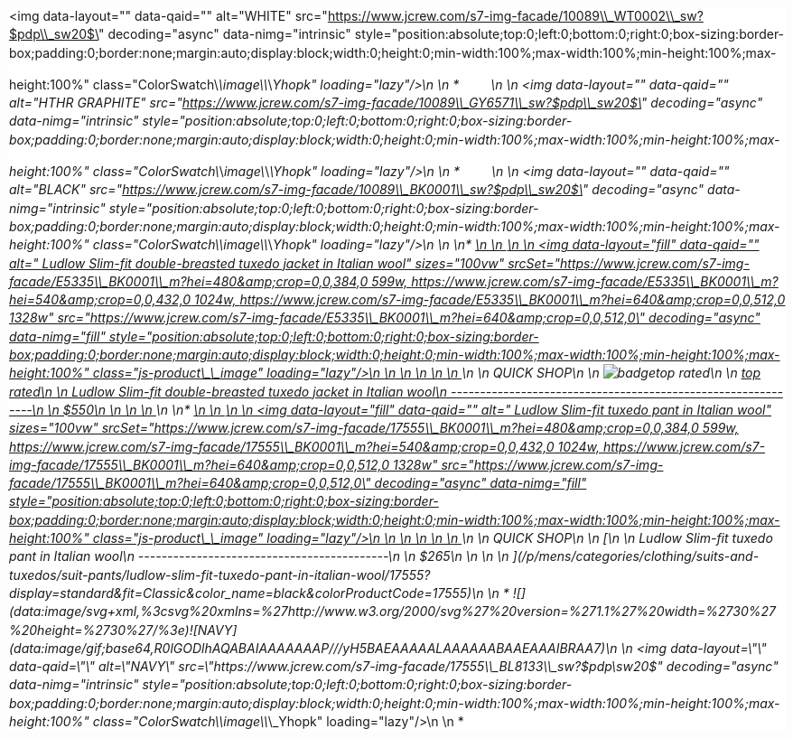 <img data-layout=\"\" data-qaid=\"\" alt=\"WHITE\" src=\"https://www.jcrew.com/s7-img-facade/10089\\_WT0002\\_sw?$pdp\\_sw20$\" decoding=\"async\" data-nimg=\"intrinsic\" style=\"position:absolute;top:0;left:0;bottom:0;right:0;box-sizing:border-box;padding:0;border:none;margin:auto;display:block;width:0;height:0;min-width:100%;max-width:100%;min-height:100%;max-height:100%\" class=\"ColorSwatch\\_\\_image\\_\\_\\_Yhopk\" loading=\"lazy\"/>\n        \n    *   ![](data:image/svg+xml,%3csvg%20xmlns=%27http://www.w3.org/2000/svg%27%20version=%271.1%27%20width=%2730%27%20height=%2730%27/%3e)![HTHR GRAPHITE](data:image/gif;base64,R0lGODlhAQABAIAAAAAAAP///yH5BAEAAAAALAAAAAABAAEAAAIBRAA7)\n        \n        <img data-layout=\"\" data-qaid=\"\" alt=\"HTHR GRAPHITE\" src=\"https://www.jcrew.com/s7-img-facade/10089\\_GY6571\\_sw?$pdp\\_sw20$\" decoding=\"async\" data-nimg=\"intrinsic\" style=\"position:absolute;top:0;left:0;bottom:0;right:0;box-sizing:border-box;padding:0;border:none;margin:auto;display:block;width:0;height:0;min-width:100%;max-width:100%;min-height:100%;max-height:100%\" class=\"ColorSwatch\\_\\_image\\_\\_\\_Yhopk\" loading=\"lazy\"/>\n        \n    *   ![](data:image/svg+xml,%3csvg%20xmlns=%27http://www.w3.org/2000/svg%27%20version=%271.1%27%20width=%2730%27%20height=%2730%27/%3e)![BLACK](data:image/gif;base64,R0lGODlhAQABAIAAAAAAAP///yH5BAEAAAAALAAAAAABAAEAAAIBRAA7)\n        \n        <img data-layout=\"\" data-qaid=\"\" alt=\"BLACK\" src=\"https://www.jcrew.com/s7-img-facade/10089\\_BK0001\\_sw?$pdp\\_sw20$\" decoding=\"async\" data-nimg=\"intrinsic\" style=\"position:absolute;top:0;left:0;bottom:0;right:0;box-sizing:border-box;padding:0;border:none;margin:auto;display:block;width:0;height:0;min-width:100%;max-width:100%;min-height:100%;max-height:100%\" class=\"ColorSwatch\\_\\_image\\_\\_\\_Yhopk\" loading=\"lazy\"/>\n        \n    \n*   [\n    \n    ![ Ludlow Slim-fit double-breasted tuxedo jacket in Italian wool](data:image/gif;base64,R0lGODlhAQABAIAAAAAAAP///yH5BAEAAAAALAAAAAABAAEAAAIBRAA7)\n    \n    <img data-layout=\"fill\" data-qaid=\"\" alt=\" Ludlow Slim-fit double-breasted tuxedo jacket in Italian wool\" sizes=\"100vw\" srcSet=\"https://www.jcrew.com/s7-img-facade/E5335\\_BK0001\\_m?hei=480&amp;crop=0,0,384,0 599w, https://www.jcrew.com/s7-img-facade/E5335\\_BK0001\\_m?hei=540&amp;crop=0,0,432,0 1024w, https://www.jcrew.com/s7-img-facade/E5335\\_BK0001\\_m?hei=640&amp;crop=0,0,512,0 1328w\" src=\"https://www.jcrew.com/s7-img-facade/E5335\\_BK0001\\_m?hei=640&amp;crop=0,0,512,0\" decoding=\"async\" data-nimg=\"fill\" style=\"position:absolute;top:0;left:0;bottom:0;right:0;box-sizing:border-box;padding:0;border:none;margin:auto;display:block;width:0;height:0;min-width:100%;max-width:100%;min-height:100%;max-height:100%\" class=\"js-product\\_\\_image\" loading=\"lazy\"/>\n    \n    \n    \n    \n    \n    ](/p/mens/categories/clothing/blazers/suiting-blazers/ludlow-slim-fit-double-breasted-tuxedo-jacket-in-italian-wool/E5335?display=standard&fit=Classic&color_name=black&colorProductCode=E5335)\n    \n    QUICK SHOP\n    \n    ![badge](https://www.jcrew.com/s7-img-facade/TR)top rated\n    \n    [top rated\n    \n    Ludlow Slim-fit double-breasted tuxedo jacket in Italian wool\n    -------------------------------------------------------------\n    \n    $550\n    \n    \n    \n    ](/p/mens/categories/clothing/blazers/suiting-blazers/ludlow-slim-fit-double-breasted-tuxedo-jacket-in-italian-wool/E5335?display=standard&fit=Classic&color_name=black&colorProductCode=E5335)\n    \n*   [\n    \n    ![ Ludlow Slim-fit tuxedo pant in Italian wool](data:image/gif;base64,R0lGODlhAQABAIAAAAAAAP///yH5BAEAAAAALAAAAAABAAEAAAIBRAA7)\n    \n    <img data-layout=\"fill\" data-qaid=\"\" alt=\" Ludlow Slim-fit tuxedo pant in Italian wool\" sizes=\"100vw\" srcSet=\"https://www.jcrew.com/s7-img-facade/17555\\_BK0001\\_m?hei=480&amp;crop=0,0,384,0 599w, https://www.jcrew.com/s7-img-facade/17555\\_BK0001\\_m?hei=540&amp;crop=0,0,432,0 1024w, https://www.jcrew.com/s7-img-facade/17555\\_BK0001\\_m?hei=640&amp;crop=0,0,512,0 1328w\" src=\"https://www.jcrew.com/s7-img-facade/17555\\_BK0001\\_m?hei=640&amp;crop=0,0,512,0\" decoding=\"async\" data-nimg=\"fill\" style=\"position:absolute;top:0;left:0;bottom:0;right:0;box-sizing:border-box;padding:0;border:none;margin:auto;display:block;width:0;height:0;min-width:100%;max-width:100%;min-height:100%;max-height:100%\" class=\"js-product\\_\\_image\" loading=\"lazy\"/>\n    \n    \n    \n    \n    \n    ](/p/mens/categories/clothing/suits-and-tuxedos/suit-pants/ludlow-slim-fit-tuxedo-pant-in-italian-wool/17555?display=standard&fit=Classic&color_name=black&colorProductCode=17555)\n    \n    QUICK SHOP\n    \n    [\n    \n    Ludlow Slim-fit tuxedo pant in Italian wool\n    -------------------------------------------\n    \n    $265\n    \n    \n    \n    ](/p/mens/categories/clothing/suits-and-tuxedos/suit-pants/ludlow-slim-fit-tuxedo-pant-in-italian-wool/17555?display=standard&fit=Classic&color_name=black&colorProductCode=17555)\n    \n    *   ![](data:image/svg+xml,%3csvg%20xmlns=%27http://www.w3.org/2000/svg%27%20version=%271.1%27%20width=%2730%27%20height=%2730%27/%3e)![NAVY](data:image/gif;base64,R0lGODlhAQABAIAAAAAAAP///yH5BAEAAAAALAAAAAABAAEAAAIBRAA7)\n        \n        <img data-layout=\"\" data-qaid=\"\" alt=\"NAVY\" src=\"https://www.jcrew.com/s7-img-facade/17555\\_BL8133\\_sw?$pdp\\_sw20$\" decoding=\"async\" data-nimg=\"intrinsic\" style=\"position:absolute;top:0;left:0;bottom:0;right:0;box-sizing:border-box;padding:0;border:none;margin:auto;display:block;width:0;height:0;min-width:100%;max-width:100%;min-height:100%;max-height:100%\" class=\"ColorSwatch\\_\\_image\\_\\_\\_Yhopk\" loading=\"lazy\"/>\n        \n    *